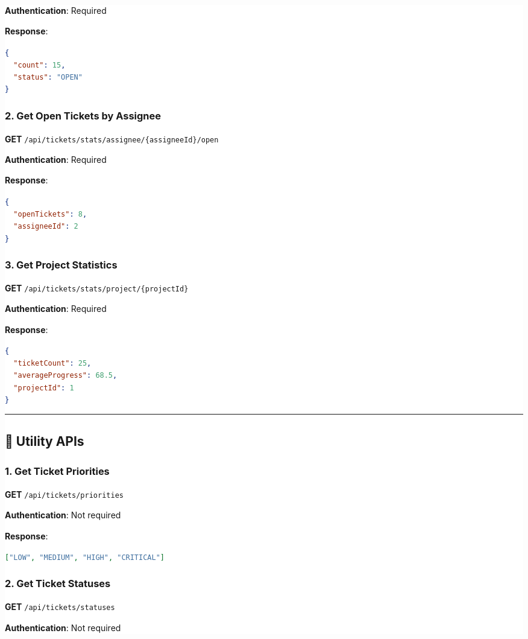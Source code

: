 **Authentication**: Required

**Response**:
```json
{
  "count": 15,
  "status": "OPEN"
}
```

### 2. Get Open Tickets by Assignee
**GET** `/api/tickets/stats/assignee/{assigneeId}/open`

**Authentication**: Required

**Response**:
```json
{
  "openTickets": 8,
  "assigneeId": 2
}
```

### 3. Get Project Statistics
**GET** `/api/tickets/stats/project/{projectId}`

**Authentication**: Required

**Response**:
```json
{
  "ticketCount": 25,
  "averageProgress": 68.5,
  "projectId": 1
}
```

---

## 🔧 Utility APIs

### 1. Get Ticket Priorities
**GET** `/api/tickets/priorities`

**Authentication**: Not required

**Response**:
```json
["LOW", "MEDIUM", "HIGH", "CRITICAL"]
```

### 2. Get Ticket Statuses
**GET** `/api/tickets/statuses`

**Authentication**: Not required
